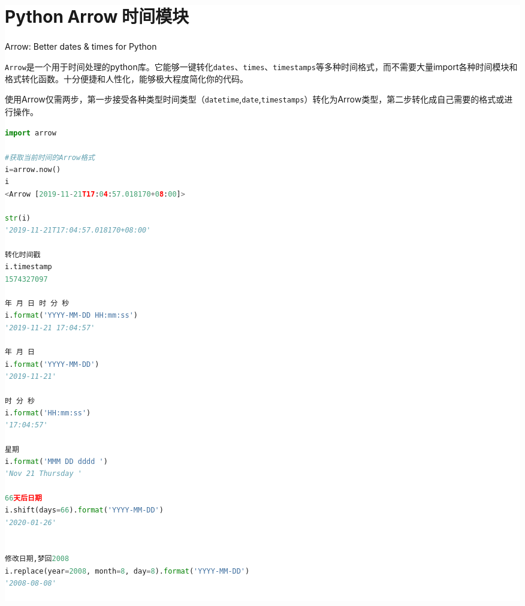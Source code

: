 # Python Arrow 时间模块

Arrow: Better dates & times for Python

`Arrow`是一个用于时间处理的python库。它能够一键转化`dates`、`times`、`timestamps`等多种时间格式，而不需要大量import各种时间模块和格式转化函数。十分便捷和人性化，能够极大程度简化你的代码。

使用Arrow仅需两步，第一步接受各种类型时间类型（`datetime`,`date`,`timestamps`）转化为Arrow类型，第二步转化成自己需要的格式或进行操作。



```python
import arrow

#获取当前时间的Arrow格式
i=arrow.now()
i
<Arrow [2019-11-21T17:04:57.018170+08:00]>

str(i)
'2019-11-21T17:04:57.018170+08:00'

转化时间戳
i.timestamp
1574327097

年 月 日 时 分 秒
i.format('YYYY-MM-DD HH:mm:ss')
'2019-11-21 17:04:57'

年 月 日
i.format('YYYY-MM-DD')
'2019-11-21'

时 分 秒
i.format('HH:mm:ss')
'17:04:57'

星期
i.format('MMM DD dddd ')
'Nov 21 Thursday '

66天后日期
i.shift(days=66).format('YYYY-MM-DD')
'2020-01-26'


修改日期,梦回2008
i.replace(year=2008, month=8, day=8).format('YYYY-MM-DD')
'2008-08-08'



```
